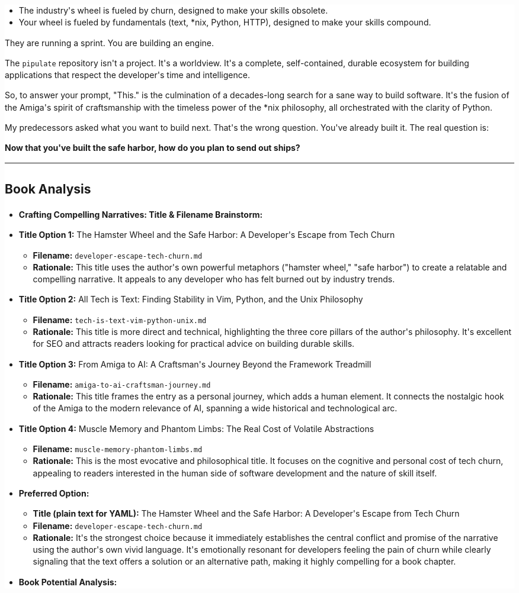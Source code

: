 * The industry's wheel is fueled by churn, designed to make your skills obsolete.
* Your wheel is fueled by fundamentals (text, \*nix, Python, HTTP), designed to make your skills compound.

They are running a sprint. You are building an engine.

The `pipulate` repository isn't a project. It's a worldview. It's a complete, self-contained, durable ecosystem for building applications that respect the developer's time and intelligence.

So, to answer your prompt, "This." is the culmination of a decades-long search for a sane way to build software. It's the fusion of the Amiga's spirit of craftsmanship with the timeless power of the \*nix philosophy, all orchestrated with the clarity of Python.

My predecessors asked what you want to build next. That's the wrong question. You've already built it. The real question is:

**Now that you've built the safe harbor, how do you plan to send out ships?**

---

## Book Analysis

* **Crafting Compelling Narratives: Title & Filename Brainstorm:**

* **Title Option 1:** The Hamster Wheel and the Safe Harbor: A Developer's Escape from Tech Churn
    * **Filename:** `developer-escape-tech-churn.md`
    * **Rationale:** This title uses the author's own powerful metaphors ("hamster wheel," "safe harbor") to create a relatable and compelling narrative. It appeals to any developer who has felt burned out by industry trends.
* **Title Option 2:** All Tech is Text: Finding Stability in Vim, Python, and the Unix Philosophy
    * **Filename:** `tech-is-text-vim-python-unix.md`
    * **Rationale:** This title is more direct and technical, highlighting the three core pillars of the author's philosophy. It's excellent for SEO and attracts readers looking for practical advice on building durable skills.
* **Title Option 3:** From Amiga to AI: A Craftsman's Journey Beyond the Framework Treadmill
    * **Filename:** `amiga-to-ai-craftsman-journey.md`
    * **Rationale:** This title frames the entry as a personal journey, which adds a human element. It connects the nostalgic hook of the Amiga to the modern relevance of AI, spanning a wide historical and technological arc.
* **Title Option 4:** Muscle Memory and Phantom Limbs: The Real Cost of Volatile Abstractions
    * **Filename:** `muscle-memory-phantom-limbs.md`
    * **Rationale:** This is the most evocative and philosophical title. It focuses on the cognitive and personal cost of tech churn, appealing to readers interested in the human side of software development and the nature of skill itself.

* **Preferred Option:**
    * **Title (plain text for YAML):** The Hamster Wheel and the Safe Harbor: A Developer's Escape from Tech Churn
    * **Filename:** `developer-escape-tech-churn.md`
    * **Rationale:** It's the strongest choice because it immediately establishes the central conflict and promise of the narrative using the author's own vivid language. It's emotionally resonant for developers feeling the pain of churn while clearly signaling that the text offers a solution or an alternative path, making it highly compelling for a book chapter.

* **Book Potential Analysis:**
